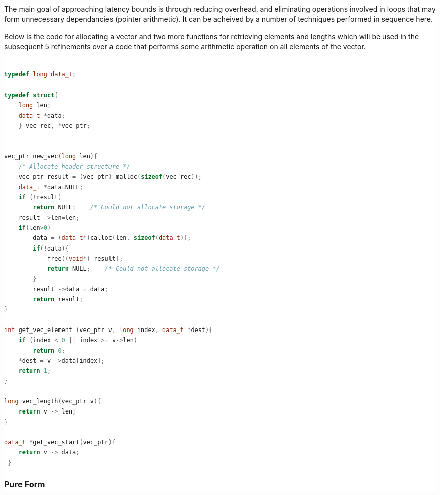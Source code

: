 The main goal of approaching latency bounds is through reducing overhead, and eliminating operations involved in loops that may form unnecessary dependancies (pointer arithmetic). It can be acheived by a number of techniques performed in sequence here.

Below is the code for allocating a vector and two more functions for retrieving elements and lengths which will be used in the subsequent 5 refinements over a code that performs some arithmetic operation on all elements of the vector.

```c++

typedef long data_t;

typedef struct{
    long len;
    data_t *data;
    } vec_rec, *vec_ptr;


vec_ptr new_vec(long len){
    /* Allocate header structure */
    vec_ptr result = (vec_ptr) malloc(sizeof(vec_rec));
    data_t *data=NULL;
    if (!result)
        return NULL;    /* Could not allocate storage */
    result ->len=len;
    if(len>0)
        data = (data_t*)calloc(len, sizeof(data_t));
        if(!data){
            free((void*) result);
            return NULL;    /* Could not allocate storage */
        }
        result ->data = data;
        return result; 
}

int get_vec_element (vec_ptr v, long index, data_t *dest){
    if (index < 0 || index >= v->len)
        return 0;
    *dest = v ->data[index];
    return 1;
}

long vec_length(vec_ptr v){
    return v -> len;
}

data_t *get_vec_start(vec_ptr){
    return v -> data;
 }
```

### Pure Form
